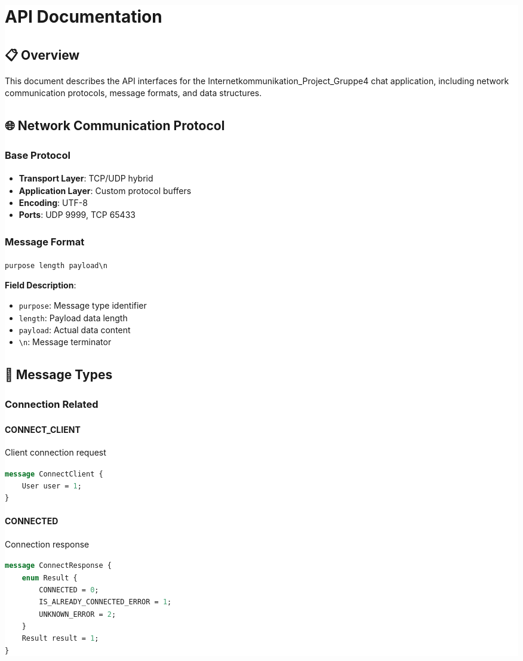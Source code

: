# API Documentation

## 📋 Overview

This document describes the API interfaces for the Internetkommunikation_Project_Gruppe4 chat application, including network communication protocols, message formats, and data structures.

## 🌐 Network Communication Protocol

### Base Protocol
- **Transport Layer**: TCP/UDP hybrid
- **Application Layer**: Custom protocol buffers
- **Encoding**: UTF-8
- **Ports**: UDP 9999, TCP 65433

### Message Format
```
purpose length payload\n
```

**Field Description**:
- `purpose`: Message type identifier
- `length`: Payload data length
- `payload`: Actual data content
- `\n`: Message terminator

## 📨 Message Types

### Connection Related

#### CONNECT_CLIENT
Client connection request
```protobuf
message ConnectClient {
    User user = 1;
}
```

#### CONNECTED
Connection response
```protobuf
message ConnectResponse {
    enum Result {
        CONNECTED = 0;
        IS_ALREADY_CONNECTED_ERROR = 1;
        UNKNOWN_ERROR = 2;
    }
    Result result = 1;
}
```
